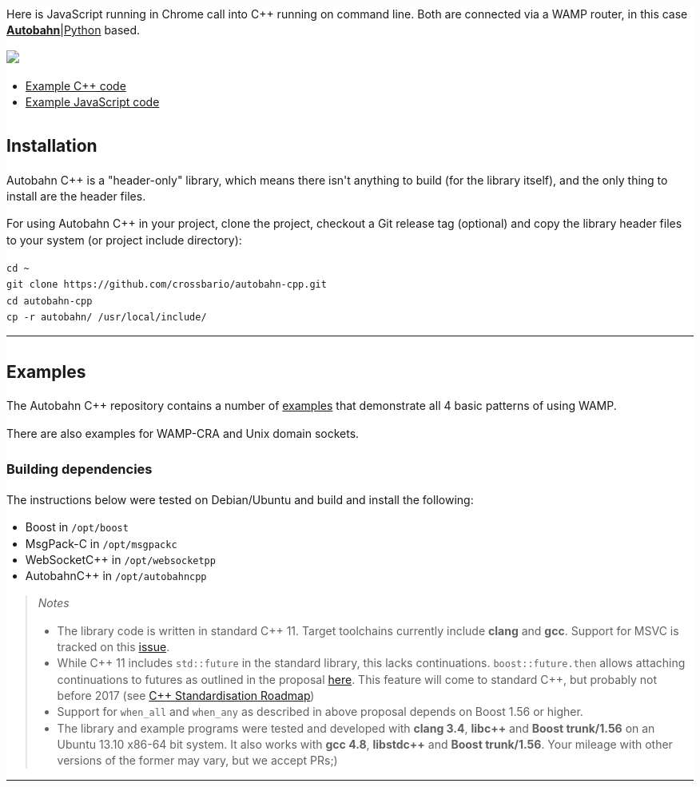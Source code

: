 
Here is JavaScript running in Chrome call into C++ running on command line. Both are connected via a WAMP router, in this case [**Autobahn**|Python](https://github.com/crossbario/autobahn-python) based.

![](doc/_static/cpp_from_js.png)

* [Example C++ code](https://github.com/crossbario/autobahn-cpp/blob/master/examples/register2.cpp)
* [Example JavaScript code](https://github.com/crossbario/autobahn-cpp/blob/master/examples/web/index.html)


## Installation

Autobahn C++ is a "header-only" library, which means there isn't anything to build (for the library itself), and the only thing to install are the header files.

For using Autobahn C++ in your project, clone the project, checkout a Git release tag (optional) and copy the library header files to your system (or project include directory):

```console
cd ~
git clone https://github.com/crossbario/autobahn-cpp.git
cd autobahn-cpp
cp -r autobahn/ /usr/local/include/
```

---


## Examples

The Autobahn C++ repository contains a number of [examples](examples) that demonstrate all 4 basic patterns of using WAMP.

There are also examples for WAMP-CRA and Unix domain sockets.


### Building dependencies

The instructions below were tested on Debian/Ubuntu and build and install the following:

* Boost in `/opt/boost`
* MsgPack-C in `/opt/msgpackc`
* WebSocketC++ in `/opt/websocketpp`
* AutobahnC++ in `/opt/autobahncpp`

> *Notes*
>
> * The library code is written in standard C++ 11. Target toolchains currently include **clang** and **gcc**. Support for MSVC is tracked on this [issue](https://github.com/crossbario/autobahn-cpp/issues/2).
> * While C++ 11 includes `std::future` in the standard library, this lacks continuations. `boost::future.then` allows attaching continuations to futures as outlined in the proposal [here](http://www.open-std.org/jtc1/sc22/wg21/docs/papers/2013/n3634.pdf). This feature will come to standard C++, but probably not before 2017 (see [C++ Standardisation Roadmap](http://isocpp.org/std/status))
> * Support for `when_all` and `when_any` as described in above proposal depends on Boost 1.56 or higher.
> * The library and example programs were tested and developed with **clang 3.4**, **libc++** and **Boost trunk/1.56** on an Ubuntu 13.10 x86-64 bit system. It also works with **gcc 4.8**, **libstdc++** and **Boost trunk/1.56**. Your mileage with other versions of the former may vary, but we accept PRs;)

---